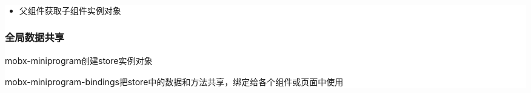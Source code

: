 - 父组件获取子组件实例对象

### 全局数据共享

mobx-miniprogram创建store实例对象

mobx-miniprogram-bindings把store中的数据和方法共享，绑定给各个组件或页面中使用






























